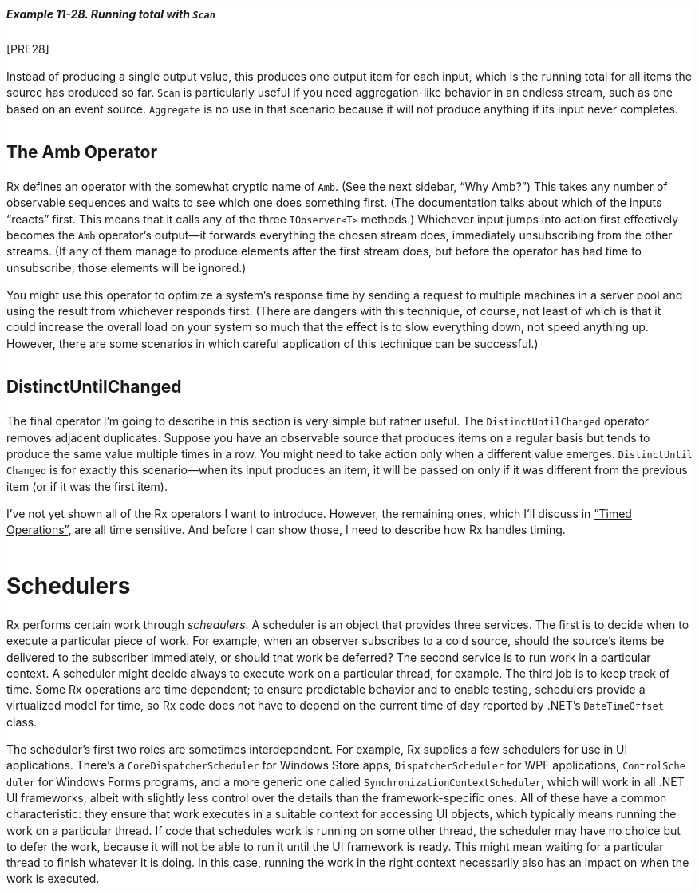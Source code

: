 ##### Example 11-28\. Running total with `Scan`

[PRE28]

Instead of producing a single output value, this produces one output item for each input, which is the running total for all items the source has produced so far. `Scan` is particularly useful if you need aggregation-like behavior in an endless stream, such as one based on an event source. `Aggregate` is no use in that scenario because it will not produce anything if its input never completes.

## The Amb Operator

Rx defines an operator with the somewhat cryptic name of `Amb`. (See the next sidebar, [“Why Amb?”](#why_amb_question)) This takes any number of observable sequences and waits to see which one does something first. (The documentation talks about which of the inputs “reacts” first. This means that it calls any of the three `IObserver<T>` methods.) Whichever input jumps into action first effectively becomes the `Amb` operator’s output—it forwards everything the chosen stream does, immediately unsubscribing from the other streams. (If any of them manage to produce elements after the first stream does, but before the operator has had time to unsubscribe, those elements will be ignored.)

You might use this operator to optimize a system’s response time by sending a request to multiple machines in a server pool and using the result from whichever responds first. (There are dangers with this technique, of course, not least of which is that it could increase the overall load on your system so much that the effect is to slow everything down, not speed anything up. However, there are some scenarios in which careful application of this technique can be successful.)

## DistinctUntilChanged

The final operator I’m going to describe in this section is very simple but rather useful. The `DistinctUntilChanged` operator removes adjacent duplicates. Suppose you have an observable source that produces items on a regular basis but tends to produce the same value multiple times in a row. You might need to take action only when a different value emerges. `DistinctUntilChanged` is for exactly this scenario—when its input produces an item, it will be passed on only if it was different from the previous item (or if it was the first item).

I’ve not yet shown all of the Rx operators I want to introduce. However, the remaining ones, which I’ll discuss in [“Timed Operations”](#timed_operations), are all time sensitive. And before I can show those, I need to describe how Rx handles timing.

# Schedulers

Rx performs certain work through *schedulers*. A scheduler is an object that provides three services. The first is to decide when to execute a particular piece of work. For example, when an observer subscribes to a cold source, should the source’s items be delivered to the subscriber immediately, or should that work be deferred? The second service is to run work in a particular context. A scheduler might decide always to execute work on a particular thread, for example. The third job is to keep track of time. Some Rx operations are time dependent; to ensure predictable behavior and to enable testing, schedulers provide a virtualized model for time, so Rx code does not have to depend on the current time of day reported by .NET’s `DateTimeOffset` class.

The scheduler’s first two roles are sometimes interdependent. For example, Rx supplies a few schedulers for use in UI applications. There’s a `CoreDispatcherScheduler` for Windows Store apps, `DispatcherScheduler` for WPF applications, `Control​Sched⁠uler` for Windows Forms programs, and a more generic one called `SynchronizationContextScheduler`, which will work in all .NET UI frameworks, albeit with slightly less control over the details than the framework-specific ones. All of these have a common characteristic: they ensure that work executes in a suitable context for accessing UI objects, which typically means running the work on a particular thread. If code that schedules work is running on some other thread, the scheduler may have no choice but to defer the work, because it will not be able to run it until the UI framework is ready. This might mean waiting for a particular thread to finish whatever it is doing. In this case, running the work in the right context necessarily also has an impact on when the work is executed.
